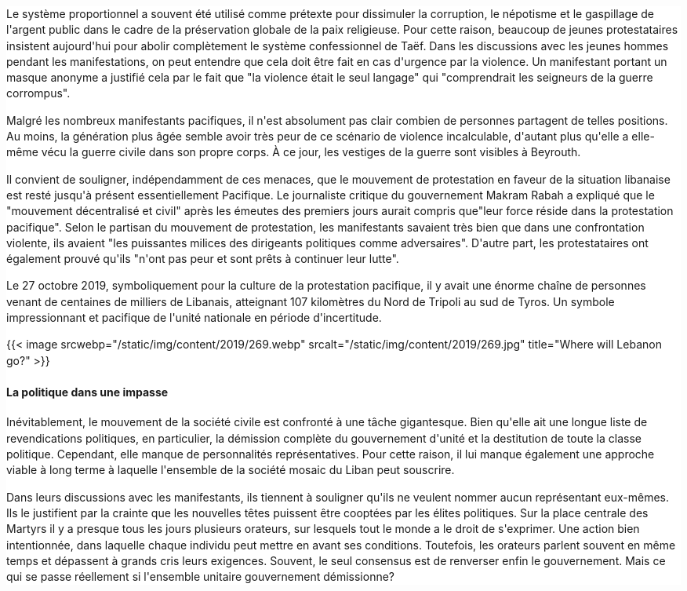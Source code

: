 Le système proportionnel a souvent été utilisé comme prétexte pour
dissimuler la corruption, le népotisme et le gaspillage de l\'argent
public dans le cadre de la préservation globale de la paix religieuse.
Pour cette raison, beaucoup de jeunes protestataires insistent
aujourd\'hui pour abolir complètement le système confessionnel de Taëf.
Dans les discussions avec les jeunes hommes pendant les manifestations,
on peut entendre que cela doit être fait en cas d\'urgence par la
violence. Un manifestant portant un masque anonyme a justifié cela par
le fait que "la violence était le seul langage" qui "comprendrait les
seigneurs de la guerre corrompus".

Malgré les nombreux manifestants pacifiques, il n\'est absolument pas
clair combien de personnes partagent de telles positions. Au moins, la
génération plus âgée semble avoir très peur de ce scénario de violence
incalculable, d\'autant plus qu\'elle a elle-même vécu la guerre civile
dans son propre corps. À ce jour, les vestiges de la guerre sont
visibles à Beyrouth.

Il convient de souligner, indépendamment de ces menaces, que le
mouvement de protestation en faveur de la situation libanaise est resté
jusqu\'à présent essentiellement Pacifique. Le journaliste critique du
gouvernement Makram Rabah a expliqué que le "mouvement décentralisé et
civil" après les émeutes des premiers jours aurait compris que\"leur
force réside dans la protestation pacifique". Selon le partisan du
mouvement de protestation, les manifestants savaient très bien que dans
une confrontation violente, ils avaient "les puissantes milices des
dirigeants politiques comme adversaires". D\'autre part, les
protestataires ont également prouvé qu\'ils "n\'ont pas peur et sont
prêts à continuer leur lutte".

Le 27 octobre 2019, symboliquement pour la culture de la protestation
pacifique, il y avait une énorme chaîne de personnes venant de centaines
de milliers de Libanais, atteignant 107 kilomètres du Nord de Tripoli au
sud de Tyros. Un symbole impressionnant et pacifique de l\'unité
nationale en période d\'incertitude.

{{< image srcwebp="/static/img/content/2019/269.webp" srcalt="/static/img/content/2019/269.jpg" title="Where will Lebanon go?" >}}

#### La politique dans une impasse

Inévitablement, le mouvement de la société civile est confronté à une
tâche gigantesque. Bien qu\'elle ait une longue liste de revendications
politiques, en particulier, la démission complète du gouvernement
d\'unité et la destitution de toute la classe politique. Cependant, elle
manque de personnalités représentatives. Pour cette raison, il lui
manque également une approche viable à long terme à laquelle l\'ensemble
de la société mosaic du Liban peut souscrire.

Dans leurs discussions avec les manifestants, ils tiennent à souligner
qu\'ils ne veulent nommer aucun représentant eux-mêmes. Ils le
justifient par la crainte que les nouvelles têtes puissent être cooptées
par les élites politiques. Sur la place centrale des Martyrs il y a
presque tous les jours plusieurs orateurs, sur lesquels tout le monde a
le droit de s\'exprimer. Une action bien intentionnée, dans laquelle
chaque individu peut mettre en avant ses conditions. Toutefois, les
orateurs parlent souvent en même temps et dépassent à grands cris leurs
exigences. Souvent, le seul consensus est de renverser enfin le
gouvernement. Mais ce qui se passe réellement si l\'ensemble unitaire
gouvernement démissionne?
